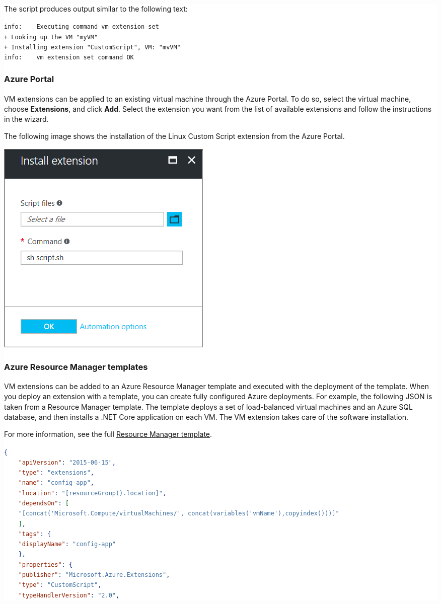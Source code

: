 The script produces output similar to the following text:

```azurecli
info:    Executing command vm extension set
+ Looking up the VM "myVM"
+ Installing extension "CustomScript", VM: "mvVM"
info:    vm extension set command OK
```

### Azure Portal

VM extensions can be applied to an existing virtual machine through the Azure Portal. To do so, select the virtual machine, choose **Extensions**, and click **Add**. Select the extension you want from the list of available extensions and follow the instructions in the wizard.

The following image shows the installation of the Linux Custom Script extension from the Azure Portal.

![Install custom script extension](./media/extensions-features/installscriptextensionlinux.png)

### Azure Resource Manager templates

VM extensions can be added to an Azure Resource Manager template and executed with the deployment of the template. When you deploy an extension with a template, you can create fully configured Azure deployments. For example, the following JSON is taken from a Resource Manager template. The template deploys a set of load-balanced virtual machines and an Azure SQL database, and then installs a .NET Core application on each VM. The VM extension takes care of the software installation.

For more information, see the full [Resource Manager template](https://github.com/Microsoft/dotnet-core-sample-templates/tree/master/dotnet-core-music-linux).

```json
{
    "apiVersion": "2015-06-15",
    "type": "extensions",
    "name": "config-app",
    "location": "[resourceGroup().location]",
    "dependsOn": [
    "[concat('Microsoft.Compute/virtualMachines/', concat(variables('vmName'),copyindex()))]"
    ],
    "tags": {
    "displayName": "config-app"
    },
    "properties": {
    "publisher": "Microsoft.Azure.Extensions",
    "type": "CustomScript",
    "typeHandlerVersion": "2.0",
```